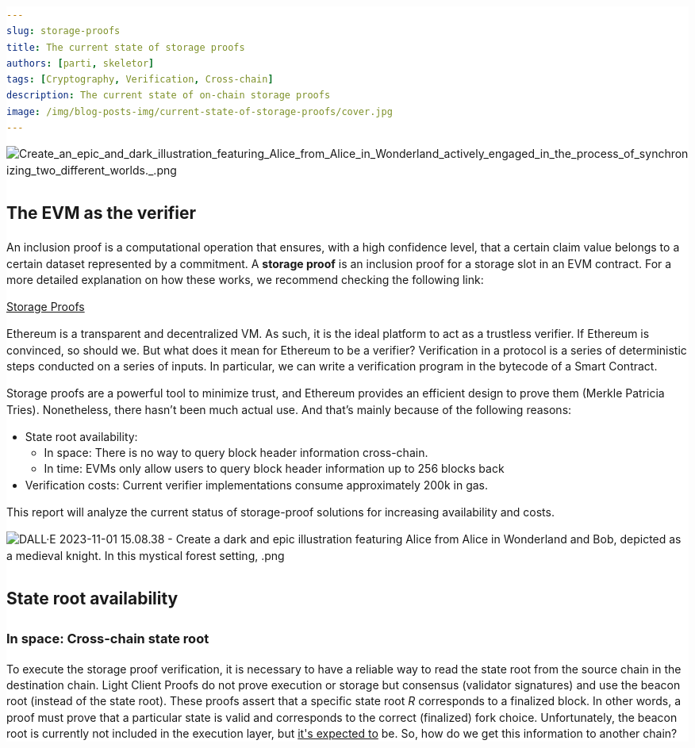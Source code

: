```yaml
---
slug: storage-proofs
title: The current state of storage proofs
authors: [parti, skeletor]
tags: [Cryptography, Verification, Cross-chain]
description: The current state of on-chain storage proofs
image: /img/blog-posts-img/current-state-of-storage-proofs/cover.jpg
---
```


![Create_an_epic_and_dark_illustration_featuring_Alice_from_Alice_in_Wonderland_actively_engaged_in_the_process_of_synchronizing_two_different_worlds._.png](/img/blog-posts-img/current-state-of-storage-proofs/cover.jpg)

## The EVM as the verifier


An inclusion proof is a computational operation that ensures, with a high confidence level, that a certain claim value belongs to a certain dataset represented by a commitment. A **storage proof** is an inclusion proof for a storage slot in an EVM contract. For a more detailed explanation on how these works, we recommend checking the following link:

[Storage Proofs](https://defi-wonderland.notion.site/Storage-Proofs-62ca1bb47c404ac1a41e131e41429f66?pvs=4)

Ethereum is a transparent and decentralized VM. As such, it is the ideal platform to act as a trustless verifier. If Ethereum is convinced, so should we. But what does it mean for Ethereum to be a verifier? Verification in a protocol is a series of deterministic steps conducted on a series of inputs. In particular, we can write a verification program in the bytecode of a Smart Contract.

Storage proofs are a powerful tool to minimize trust, and Ethereum provides an efficient design to prove them (Merkle Patricia Tries). Nonetheless, there hasn’t been much actual use. And that’s mainly because of the following reasons:

- State root availability:
  - In space: There is no way to query block header information cross-chain.
  - In time: EVMs only allow users to query block header information up to 256 blocks back
- Verification costs: Current verifier implementations consume approximately 200k in gas.

This report will analyze the current status of storage-proof solutions for increasing availability and costs.

![DALL·E 2023-11-01 15.08.38 - Create a dark and epic illustration featuring Alice from Alice in Wonderland and Bob, depicted as a medieval knight. In this mystical forest setting, .png](/img/blog-posts-img/current-state-of-storage-proofs/alice-knight.jpg)

## State root availability

### In space: Cross-chain state root

To execute the storage proof verification, it is necessary to have a reliable way to read the state root from the source chain in the destination chain. Light Client Proofs do not prove execution or storage but consensus (validator signatures) and use the beacon root (instead of the state root). These proofs assert that a specific state root *R* corresponds to a finalized block. In other words, a proof must prove that a particular state is valid and corresponds to the correct (finalized) fork choice. Unfortunately, the beacon root is currently not included in the execution layer, but [it's expected to](https://eips.ethereum.org/EIPS/eip-4788) be. So, how do we get this information to another chain?
